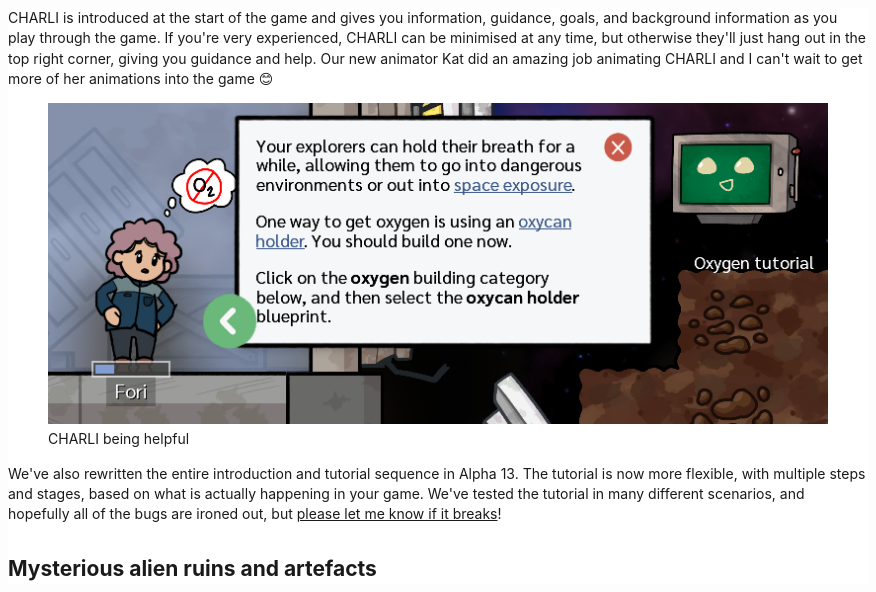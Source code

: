 CHARLI is introduced at the start of the game and gives you information, guidance, goals, and background
information as you play through the game. If you're very experienced, CHARLI can be minimised at
any time, but otherwise they'll just hang out in the top right corner, giving you guidance and help.
Our new animator Kat did an amazing job animating CHARLI and I can't wait to get more of her animations into the game 😊

<figure class="image">
  <a href="/assets/screenshots/2025-09-04-charli-low-oxygen.png"><img src="/assets/screenshots/2025-09-04-charli-low-oxygen.png"></a>
  <figcaption>CHARLI being helpful</figcaption>
</figure>

We've also rewritten the entire introduction and tutorial sequence in Alpha 13.
The tutorial is now more flexible, with multiple steps and stages,
based on what is actually happening in your game.
We've tested the tutorial in many different scenarios, and hopefully all of the bugs
are ironed out, but [please let me know if it breaks](/feedback)!

## Mysterious alien ruins and artefacts

<figure class="image">